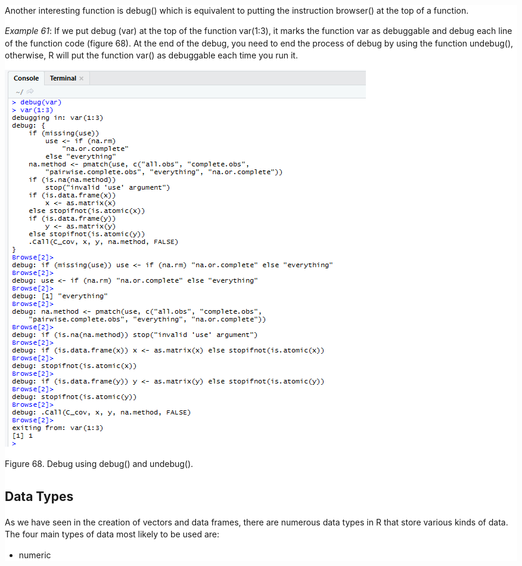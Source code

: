 Another interesting function is debug() which is equivalent to putting
the instruction browser() at the top of a function.

*Example 61*: If we put debug (var) at the top of the function var(1:3),
it marks the function var as debuggable and debug each line of the
function code (figure 68). At the end of the debug, you need to end the
process of debug by using the function undebug(), otherwise, R will put
the function var() as debuggable each time you run it.

![](media/media/image73.png)

Figure 68. Debug using debug() and undebug().

## Data Types

As we have seen in the creation of vectors and data frames, there are
numerous data types in R that store various kinds of data. The four main
types of data most likely to be used are:

  - numeric
